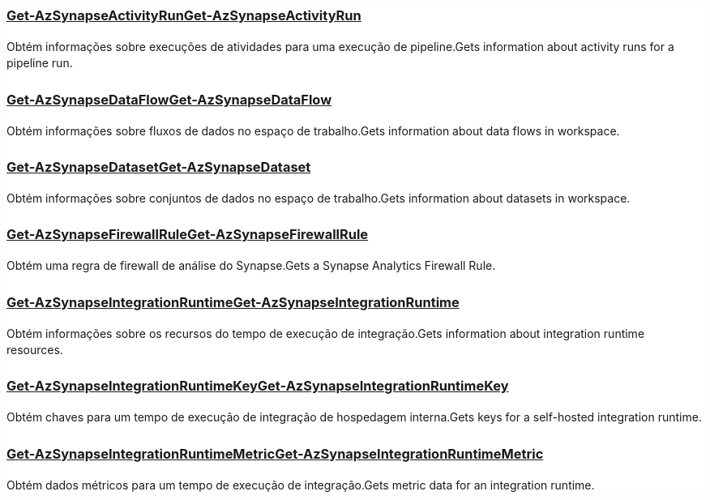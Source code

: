### [<span data-ttu-id="99c88-109">Get-AzSynapseActivityRun</span><span class="sxs-lookup"><span data-stu-id="99c88-109">Get-AzSynapseActivityRun</span></span>](Get-AzSynapseActivityRun.md)
<span data-ttu-id="99c88-110">Obtém informações sobre execuções de atividades para uma execução de pipeline.</span><span class="sxs-lookup"><span data-stu-id="99c88-110">Gets information about activity runs for a pipeline run.</span></span>

### [<span data-ttu-id="99c88-111">Get-AzSynapseDataFlow</span><span class="sxs-lookup"><span data-stu-id="99c88-111">Get-AzSynapseDataFlow</span></span>](Get-AzSynapseDataFlow.md)
<span data-ttu-id="99c88-112">Obtém informações sobre fluxos de dados no espaço de trabalho.</span><span class="sxs-lookup"><span data-stu-id="99c88-112">Gets information about data flows in workspace.</span></span>

### [<span data-ttu-id="99c88-113">Get-AzSynapseDataset</span><span class="sxs-lookup"><span data-stu-id="99c88-113">Get-AzSynapseDataset</span></span>](Get-AzSynapseDataset.md)
<span data-ttu-id="99c88-114">Obtém informações sobre conjuntos de dados no espaço de trabalho.</span><span class="sxs-lookup"><span data-stu-id="99c88-114">Gets information about datasets in workspace.</span></span>

### [<span data-ttu-id="99c88-115">Get-AzSynapseFirewallRule</span><span class="sxs-lookup"><span data-stu-id="99c88-115">Get-AzSynapseFirewallRule</span></span>](Get-AzSynapseFirewallRule.md)
<span data-ttu-id="99c88-116">Obtém uma regra de firewall de análise do Synapse.</span><span class="sxs-lookup"><span data-stu-id="99c88-116">Gets a Synapse Analytics Firewall Rule.</span></span>

### [<span data-ttu-id="99c88-117">Get-AzSynapseIntegrationRuntime</span><span class="sxs-lookup"><span data-stu-id="99c88-117">Get-AzSynapseIntegrationRuntime</span></span>](Get-AzSynapseIntegrationRuntime.md)
<span data-ttu-id="99c88-118">Obtém informações sobre os recursos do tempo de execução de integração.</span><span class="sxs-lookup"><span data-stu-id="99c88-118">Gets information about integration runtime resources.</span></span>

### [<span data-ttu-id="99c88-119">Get-AzSynapseIntegrationRuntimeKey</span><span class="sxs-lookup"><span data-stu-id="99c88-119">Get-AzSynapseIntegrationRuntimeKey</span></span>](Get-AzSynapseIntegrationRuntimeKey.md)
<span data-ttu-id="99c88-120">Obtém chaves para um tempo de execução de integração de hospedagem interna.</span><span class="sxs-lookup"><span data-stu-id="99c88-120">Gets keys for a self-hosted integration runtime.</span></span>

### [<span data-ttu-id="99c88-121">Get-AzSynapseIntegrationRuntimeMetric</span><span class="sxs-lookup"><span data-stu-id="99c88-121">Get-AzSynapseIntegrationRuntimeMetric</span></span>](Get-AzSynapseIntegrationRuntimeMetric.md)
<span data-ttu-id="99c88-122">Obtém dados métricos para um tempo de execução de integração.</span><span class="sxs-lookup"><span data-stu-id="99c88-122">Gets metric data for an integration runtime.</span></span> 

